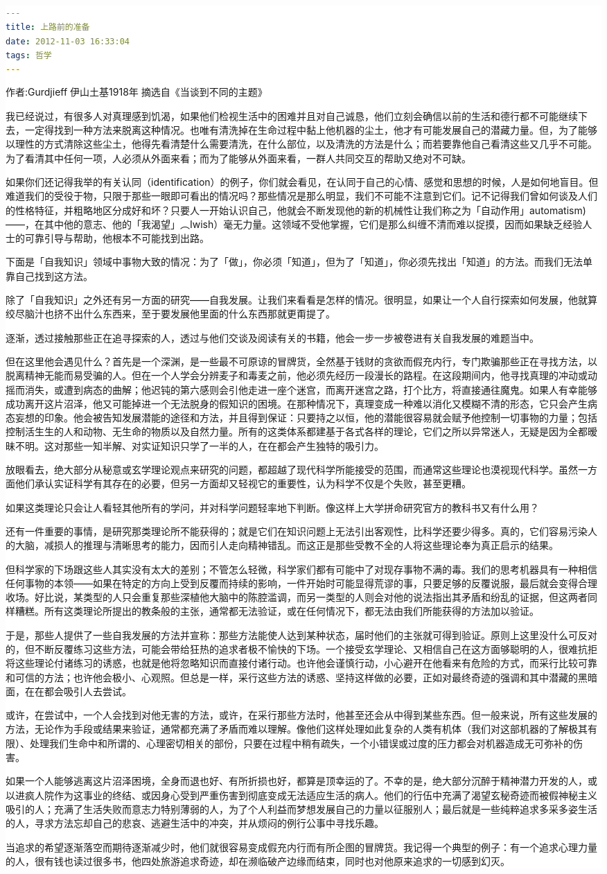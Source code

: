 ```yaml
---
title: 上路前的准备
date: 2012-11-03 16:33:04
tags: 哲学
---
```


作者:Gurdjieff 
伊山土基1918年 
摘选自《当谈到不同的主题》 

我已经说过，有很多人对真理感到饥渴，如果他们检视生活中的困难并且对自己诚恳，他们立刻会确信以前的生活和德行都不可能继续下去，一定得找到一种方法来脱离这种情况。也唯有清洗掉在生命过程中黏上他机器的尘土，他才有可能发展自己的潜藏力量。但，为了能够以理性的方式清除这些尘土，他得先看清楚什么需要清洗，在什么部位，以及清洗的方法是什么；而若要靠他自己看清这些又几乎不可能。为了看清其中任何一项，人必须从外面来看；而为了能够从外面来看，一群人共同交互的帮助又绝对不可缺。 

如果你们还记得我举的有关认同（identification）的例子，你们就会看见，在认同于自己的心情、感觉和思想的时候，人是如何地盲目。但难道我们的受役于物，只限于那些一眼即可看出的情况吗？那些情况是那么明显，我们不可能不注意到它们。记不记得我们曾如何谈及人们的性格特征，并粗略地区分成好和坏？只要人一开始认识自己，他就会不断发现他的新的机械性让我们称之为「自动作用」automatism)——，在其中他的意志、他的「我渴望」︵Iwish）毫无力量。这领域不受他掌握，它们是那么纠缠不清而难以捉摸，因而如果缺乏经验人士的可靠引导与帮助，他根本不可能找到出路。 

下面是「自我知识」领域中事物大致的情况：为了「做」，你必须「知道」，但为了「知道」，你必须先找出「知道」的方法。而我们无法单靠自己找到这方法。 

除了「自我知识」之外还有另一方面的研究——自我发展。让我们来看看是怎样的情况。很明显，如果让一个人自行探索如何发展，他就算绞尽脑汁也挤不出什么东西来，至于要发展他里面的什么东西那就更甭提了。 

逐渐，透过接触那些正在追寻探索的人，透过与他们交谈及阅读有关的书籍，他会一步一步被卷进有关自我发展的难题当中。 

但在这里他会遇见什么？首先是一个深渊，是一些最不可原谅的冒牌货，全然基于钱财的贪欲而假充内行，专门欺骗那些正在寻找方法，以脱离精神无能而易受骗的人。但在一个人学会分辨麦子和毒麦之前，他必须先经历一段漫长的路程。在这段期间内，他寻找真理的冲动或动摇而消失，或遭到病态的曲解；他迟钝的第六感则会引他走进一座个迷宫，而离开迷宫之路，打个比方，将直接通往魔鬼。如果人有幸能够成功离开这片沼泽，他又可能掉进一个无法脱身的假知识的困境。在那种情况下，真理变成一种难以消化又模糊不清的形态，它只会产生病态妄想的印象。他会被告知发展潜能的途径和方法，并且得到保证：只要持之以恒，他的潜能很容易就会赋予他控制一切事物的力量；包括控制活生生的人和动物、无生命的物质以及自然力量。所有的这类体系都建基于各式各样的理论，它们之所以异常迷人，无疑是因为全都暧昧不明。这对那些一知半解、对实证知识只学了一半的人，在在都会产生独特的吸引力。 

放眼看去，绝大部分从秘意或玄学理论观点来研究的问题，都超越了现代科学所能接受的范围，而通常这些理论也漠视现代科学。虽然一方面他们承认实证科学有其存在的必要，但另一方面却又轻视它的重要性，认为科学不仅是个失败，甚至更糟。 

如果这类理论只会让人看轻其他所有的学问，并对科学问题轻率地下判断。像这样上大学拼命研究官方的教科书又有什么用？ 

还有一件重要的事情，是研究那类理论所不能获得的；就是它们在知识问题上无法引出客观性，比科学还要少得多。真的，它们容易污染人的大脑，减损人的推理与清晰思考的能力，因而引人走向精神错乱。而这正是那些受教不全的人将这些理论奉为真正启示的结果。 

但科学家的下场跟这些人其实没有太大的差别；不管怎么轻微，科学家们都有可能中了对现存事物不满的毒。我们的思考机器具有一种相信任何事物的本领——如果在特定的方向上受到反覆而持续的影响，一件开始时可能显得荒谬的事，只要足够的反覆说服，最后就会变得合理收场。好比说，某类型的人只会重复那些深植他大脑中的陈腔滥调，而另一类型的人则会对他的说法指出其矛盾和纷乱的证据，但这两者同样糟糕。所有这类理论所提出的教条般的主张，通常都无法验证，或在任何情况下，都无法由我们所能获得的方法加以验证。 

于是，那些人提供了一些自我发展的方法并宣称：那些方法能使人达到某种状态，届时他们的主张就可得到验证。原则上这里没什么可反对的，但不断反覆练习这些方法，可能会带给狂热的追求者极不愉快的下场。一个接受玄学理论、又相信自己在这方面够聪明的人，很难抗拒将这些理论付诸练习的诱惑，也就是他将忽略知识而直接付诸行动。也许他会谨慎行动，小心避开在他看来有危险的方式，而采行比较可靠和可信的方法；也许他会极小、心观照。但总是一样，采行这些方法的诱惑、坚持这样做的必要，正如对最终奇迹的强调和其中潜藏的黑暗面，在在都会吸引人去尝试。 

或许，在尝试中，一个人会找到对他无害的方法，或许，在采行那些方法时，他甚至还会从中得到某些东西。但一般来说，所有这些发展的方法，无论作为手段或结果来验证，通常都充满了矛盾而难以理解。像他们这样处理如此复杂的人类有机体（我们对这部机器的了解极其有限）、处理我们生命中和所谓的、心理密切相关的部份，只要在过程中稍有疏失，一个小错误或过度的压力都会对机器造成无可弥补的伤害。 

如果一个人能够逃离这片沼泽困境，全身而退也好、有所折损也好，都算是顶幸运的了。不幸的是，绝大部分沉醉于精神潜力开发的人，或以进疯人院作为这事业的终结、或因身心受到严重伤害到彻底变成无法适应生活的病人。他们的行伍中充满了渴望玄秘奇迹而被假神秘主义吸引的人；充满了生活失败而意志力特别薄弱的人，为了个人利益而梦想发展自己的力量以征服别人；最后就是一些纯粹追求多采多姿生活的人，寻求方法忘却自己的悲哀、逃避生活中的冲突，并从烦闷的例行公事中寻找乐趣。 

当追求的希望逐渐落空而期待逐渐减少时，他们就很容易变成假充内行而有所企图的冒牌货。我记得一个典型的例子：有一个追求心理力量的人，很有钱也读过很多书，他四处旅游追求奇迹，却在濒临破产边缘而结束，同时也对他原来追求的一切感到幻灭。 
